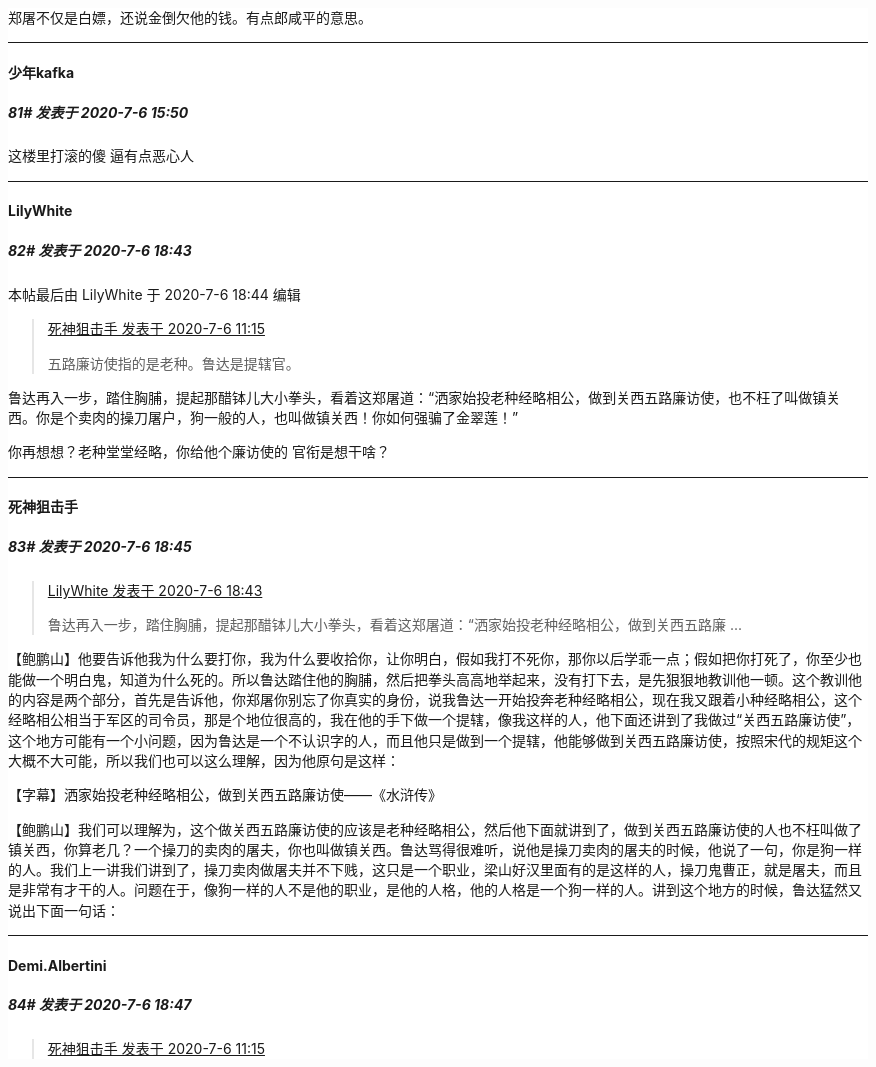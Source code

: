
郑屠不仅是白嫖，还说金倒欠他的钱。有点郎咸平的意思。


-----

####  少年kafka  
##### 81#       发表于 2020-7-6 15:50


这楼里打滚的傻 逼有点恶心人


-----

####  LilyWhite  
##### 82#       发表于 2020-7-6 18:43


 本帖最后由 LilyWhite 于 2020-7-6 18:44 编辑 
<blockquote><a href="httphttps://bbs.saraba1st.com/2b/forum.php?mod=redirect&amp;goto=findpost&amp;pid=48087249&amp;ptid=1945764" target="_blank">死神狙击手 发表于 2020-7-6 11:15</a>

五路廉访使指的是老种。鲁达是提辖官。</blockquote>
鲁达再入一步，踏住胸脯，提起那醋钵儿大小拳头，看着这郑屠道：“洒家始投老种经略相公，做到关西五路廉访使，也不枉了叫做镇关西。你是个卖肉的操刀屠户，狗一般的人，也叫做镇关西！你如何强骗了金翠莲！”


你再想想？老种堂堂经略，你给他个廉访使的 官衔是想干啥？


-----

####  死神狙击手  
##### 83#       发表于 2020-7-6 18:45


<blockquote><a href="httphttps://bbs.saraba1st.com/2b/forum.php?mod=redirect&amp;goto=findpost&amp;pid=48093360&amp;ptid=1945764" target="_blank">LilyWhite 发表于 2020-7-6 18:43</a>

鲁达再入一步，踏住胸脯，提起那醋钵儿大小拳头，看着这郑屠道：“洒家始投老种经略相公，做到关西五路廉 ...</blockquote>
【鲍鹏山】他要告诉他我为什么要打你，我为什么要收拾你，让你明白，假如我打不死你，那你以后学乖一点；假如把你打死了，你至少也能做一个明白鬼，知道为什么死的。所以鲁达踏住他的胸脯，然后把拳头高高地举起来，没有打下去，是先狠狠地教训他一顿。这个教训他的内容是两个部分，首先是告诉他，你郑屠你别忘了你真实的身份，说我鲁达一开始投奔老种经略相公，现在我又跟着小种经略相公，这个经略相公相当于军区的司令员，那是个地位很高的，我在他的手下做一个提辖，像我这样的人，他下面还讲到了我做过“关西五路廉访使”，这个地方可能有一个小问题，因为鲁达是一个不认识字的人，而且他只是做到一个提辖，他能够做到关西五路廉访使，按照宋代的规矩这个大概不大可能，所以我们也可以这么理解，因为他原句是这样：


【字幕】洒家始投老种经略相公，做到关西五路廉访使——《水浒传》


【鲍鹏山】我们可以理解为，这个做关西五路廉访使的应该是老种经略相公，然后他下面就讲到了，做到关西五路廉访使的人也不枉叫做了镇关西，你算老几？一个操刀的卖肉的屠夫，你也叫做镇关西。鲁达骂得很难听，说他是操刀卖肉的屠夫的时候，他说了一句，你是狗一样的人。我们上一讲我们讲到了，操刀卖肉做屠夫并不下贱，这只是一个职业，梁山好汉里面有的是这样的人，操刀鬼曹正，就是屠夫，而且是非常有才干的人。问题在于，像狗一样的人不是他的职业，是他的人格，他的人格是一个狗一样的人。讲到这个地方的时候，鲁达猛然又说出下面一句话：


-----

####  Demi.Albertini  
##### 84#       发表于 2020-7-6 18:47


<blockquote><a href="httphttps://bbs.saraba1st.com/2b/forum.php?mod=redirect&amp;goto=findpost&amp;pid=48087249&amp;ptid=1945764" target="_blank">死神狙击手 发表于 2020-7-6 11:15</a>
